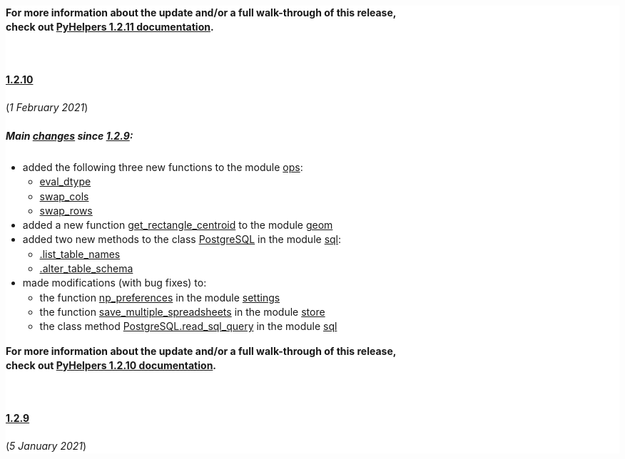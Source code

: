 **For more information about the update and/or a full walk-through of this release, <br/>check out [PyHelpers 1.2.11 documentation](https://pyhelpers.readthedocs.io/en/1.2.11/).** 

<br/>

#### [1.2.10](https://github.com/mikeqfu/pyhelpers/releases/tag/1.2.10)

(*1 February 2021*)

##### Main [changes](https://github.com/mikeqfu/pyhelpers/compare/1.2.9...1.2.10) since [1.2.9](https://pypi.org/project/pyhelpers/1.2.9/):

- added the following three new functions to the module [ops](https://github.com/mikeqfu/pyhelpers/blob/9b858f42e2fca0770589ad6fb93a981b432d20a5/pyhelpers/ops.py): 
  - [eval_dtype](https://github.com/mikeqfu/pyhelpers/commit/3e81a060b6ff967a93a47934f023a73b1e5ff79a#diff-9266f224c0227114f50836ba656288a96bd7cca831301fe025c5a7cf9f4ab45aR116)
  - [swap_cols](https://github.com/mikeqfu/pyhelpers/commit/8112735f33491ff91dfa5dc0564bda1f16e92b93#diff-9266f224c0227114f50836ba656288a96bd7cca831301fe025c5a7cf9f4ab45aR593)
  - [swap_rows](https://github.com/mikeqfu/pyhelpers/commit/8112735f33491ff91dfa5dc0564bda1f16e92b93#diff-9266f224c0227114f50836ba656288a96bd7cca831301fe025c5a7cf9f4ab45aR635)
- added a new function [get_rectangle_centroid](https://github.com/mikeqfu/pyhelpers/commit/bf248d6e1352f5d83e009d68189926bf6cfc4a03) to the module [geom](https://github.com/mikeqfu/pyhelpers/blob/9b858f42e2fca0770589ad6fb93a981b432d20a5/pyhelpers/geom.py)
- added two new methods to the class [PostgreSQL](https://github.com/mikeqfu/pyhelpers/blob/958942476652ca6202180ad6fd9c5eb8dfd72f22/pyhelpers/sql.py#L54) in the module [sql](https://github.com/mikeqfu/pyhelpers/blob/9b858f42e2fca0770589ad6fb93a981b432d20a5/pyhelpers/sql.py):
  - [.list_table_names](https://github.com/mikeqfu/pyhelpers/commit/958942476652ca6202180ad6fd9c5eb8dfd72f22#diff-c615ea7745f60e95fd1c84af5ceaa8453c550332f69ad7fa84a50053bdb91dbaR936)
  - [.alter_table_schema](https://github.com/mikeqfu/pyhelpers/commit/958942476652ca6202180ad6fd9c5eb8dfd72f22#diff-c615ea7745f60e95fd1c84af5ceaa8453c550332f69ad7fa84a50053bdb91dbaR995)
- made modifications (with bug fixes) to:
  - the function [np_preferences](https://github.com/mikeqfu/pyhelpers/commit/ca9ba36da9671593adb752f2301debcf03beb99c#diff-8e1ccefca5009c849b1e96129b63e9dc483acfa1049605b6872c49e549d71793R15) in the module [settings](https://github.com/mikeqfu/pyhelpers/blob/9b858f42e2fca0770589ad6fb93a981b432d20a5/pyhelpers/settings.py)
  - the function [save_multiple_spreadsheets](https://github.com/mikeqfu/pyhelpers/commit/b96306545986a1c2763afb1aadcaf867695537b9#diff-5be4770b2702d34ea60ff69d076c06b6311d2de302323f4313f5829f857e7607R311) in the module [store](https://github.com/mikeqfu/pyhelpers/blob/9b858f42e2fca0770589ad6fb93a981b432d20a5/pyhelpers/store.py)
  - the class method [PostgreSQL.read_sql_query](https://github.com/mikeqfu/pyhelpers/commit/5a8f251b570f0877d117251ec3e3408dba648398) in the module [sql](https://github.com/mikeqfu/pyhelpers/blob/9b858f42e2fca0770589ad6fb93a981b432d20a5/pyhelpers/sql.py)

**For more information about the update and/or a full walk-through of this release, <br/>check out [PyHelpers 1.2.10 documentation](https://pyhelpers.readthedocs.io/en/1.2.10/).** 

<br/>

#### [1.2.9](https://github.com/mikeqfu/pyhelpers/releases/tag/1.2.9)

(*5 January 2021*)

